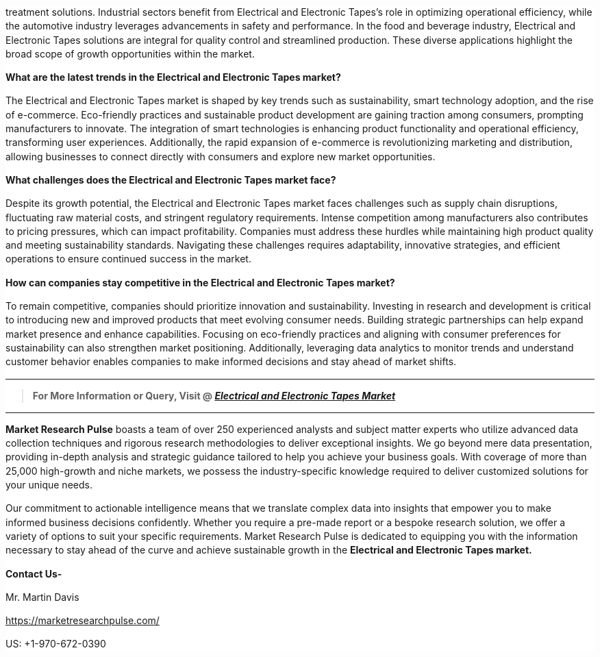 treatment solutions. Industrial sectors benefit from Electrical and Electronic Tapes&rsquo;s role in optimizing operational efficiency, while the automotive industry leverages advancements in safety and performance. In the food and beverage industry, Electrical and Electronic Tapes solutions are integral for quality control and streamlined production. These diverse applications highlight the broad scope of growth opportunities within the market.</p><p><strong>What are the latest trends in the Electrical and Electronic Tapes market?</strong></p><p>The Electrical and Electronic Tapes market is shaped by key trends such as sustainability, smart technology adoption, and the rise of e-commerce. Eco-friendly practices and sustainable product development are gaining traction among consumers, prompting manufacturers to innovate. The integration of smart technologies is enhancing product functionality and operational efficiency, transforming user experiences. Additionally, the rapid expansion of e-commerce is revolutionizing marketing and distribution, allowing businesses to connect directly with consumers and explore new market opportunities.</p><p><strong>What challenges does the Electrical and Electronic Tapes market face?</strong></p><p>Despite its growth potential, the Electrical and Electronic Tapes market faces challenges such as supply chain disruptions, fluctuating raw material costs, and stringent regulatory requirements. Intense competition among manufacturers also contributes to pricing pressures, which can impact profitability. Companies must address these hurdles while maintaining high product quality and meeting sustainability standards. Navigating these challenges requires adaptability, innovative strategies, and efficient operations to ensure continued success in the market.</p><p><strong>How can companies stay competitive in the Electrical and Electronic Tapes market?</strong></p><p>To remain competitive, companies should prioritize innovation and sustainability. Investing in research and development is critical to introducing new and improved products that meet evolving consumer needs. Building strategic partnerships can help expand market presence and enhance capabilities. Focusing on eco-friendly practices and aligning with consumer preferences for sustainability can also strengthen market positioning. Additionally, leveraging data analytics to monitor trends and understand customer behavior enables companies to make informed decisions and stay ahead of market shifts.</p><hr /><blockquote><p><strong>For More Information or Query, Visit @&nbsp;<em><a href="https://marketresearchpulse.com/report/128448/electrical-and-electronic-tapes-market?utm_source=Linkedin&utm_medium=021">Electrical and Electronic Tapes Market</a></em></strong></p></blockquote><hr /><p><strong>Market Research Pulse</strong> boasts a team of over 250 experienced analysts and subject matter experts who utilize advanced data collection techniques and rigorous research methodologies to deliver exceptional insights. We go beyond mere data presentation, providing in-depth analysis and strategic guidance tailored to help you achieve your business goals. With coverage of more than 25,000 high-growth and niche markets, we possess the industry-specific knowledge required to deliver customized solutions for your unique needs.</p><p>Our commitment to actionable intelligence means that we translate complex data into insights that empower you to make informed business decisions confidently. Whether you require a pre-made report or a bespoke research solution, we offer a variety of options to suit your specific requirements. Market Research Pulse is dedicated to equipping you with the information necessary to stay ahead of the curve and achieve sustainable growth in the <strong>Electrical and Electronic Tapes market.</strong></p><p><strong>Contact Us-</strong></p><p>Mr. Martin Davis</p><p>https://marketresearchpulse.com/</p><p>US: +1-970-672-0390</p>
